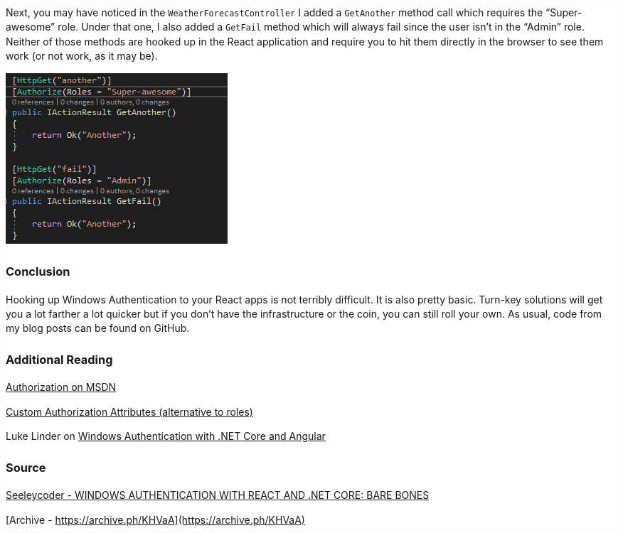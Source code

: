 Next, you may have noticed in the `WeatherForecastController` I added a `GetAnother` method call which requires the “Super-awesome” role. Under that one, I also added a `GetFail` method which will always fail since the user isn’t in the “Admin” role. Neither of those methods are hooked up in the React application and require you to hit them directly in the browser to see them work (or not work, as it may be).

![](react-ad-auth-09.png)

### Conclusion

Hooking up Windows Authentication to your React apps is not terribly difficult. It is also pretty basic. Turn-key solutions will get you a lot farther a lot quicker but if you don’t have the infrastructure or the coin, you can still roll your own. As usual, code from my blog posts can be found on GitHub.

### Additional Reading
[Authorization on MSDN](https://docs.microsoft.com/en-us/aspnet/core/security/authorization/roles?view=aspnetcore-3.1)

[Custom Authorization Attributes (alternative to roles)](https://docs.microsoft.com/en-us/aspnet/core/security/authorization/iauthorizationpolicyprovider?view=aspnetcore-3.1#custom-authorization-attributes)

Luke Linder on [Windows Authentication with .NET Core and Angular](https://medium.com/@lukelindner/windows-authentication-with-net-core-api-and-angular-project-on-iis-ae16a573902e)

### Source
[Seeleycoder - WINDOWS AUTHENTICATION WITH REACT AND .NET CORE: BARE BONES](https://www.seeleycoder.com/blog/windows-authentication-with-react/)

[Archive - https://archive.ph/KHVaA](https://archive.ph/KHVaA)
